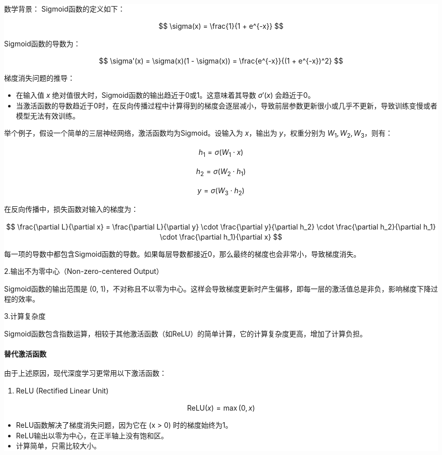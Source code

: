 数学背景：
Sigmoid函数的定义如下：

$$
\sigma(x) = \frac{1}{1 + e^{-x}}
$$

Sigmoid函数的导数为：

$$
\sigma'(x) = \sigma(x)(1 - \sigma(x)) = \frac{e^{-x}}{(1 + e^{-x})^2}
$$

梯度消失问题的推导：

- 在输入值 $x$ 绝对值很大时，Sigmoid函数的输出趋近于0或1。这意味着其导数 $\sigma'(x)$ 会趋近于0。
- 当激活函数的导数趋近于0时，在反向传播过程中计算得到的梯度会逐层减小，导致前层参数更新很小或几乎不更新，导致训练变慢或者模型无法有效训练。

举个例子，假设一个简单的三层神经网络，激活函数均为Sigmoid。设输入为 $x$，输出为 $y$，权重分别为 $W_1, W_2, W_3$，则有：

$$
h_1 = \sigma(W_1 \cdot x)
$$

$$
h_2 = \sigma(W_2 \cdot h_1)
$$

$$
y = \sigma(W_3 \cdot h_2)
$$

在反向传播中，损失函数对输入的梯度为：

$$
\frac{\partial L}{\partial x} = \frac{\partial L}{\partial y} \cdot \frac{\partial y}{\partial h_2} \cdot \frac{\partial h_2}{\partial h_1} \cdot \frac{\partial h_1}{\partial x} 
$$

每一项的导数中都包含Sigmoid函数的导数。如果每层导数都接近0，那么最终的梯度也会非常小，导致梯度消失。

2.输出不为零中心（Non-zero-centered Output）

Sigmoid函数的输出范围是 (0, 1)，不对称且不以零为中心。这样会导致梯度更新时产生偏移，即每一层的激活值总是非负，影响梯度下降过程的效率。

3.计算复杂度

Sigmoid函数包含指数运算，相较于其他激活函数（如ReLU）的简单计算，它的计算复杂度更高，增加了计算负担。

#### 替代激活函数

由于上述原因，现代深度学习更常用以下激活函数：

1. ReLU (Rectified Linear Unit)

$$
\text{ReLU}(x) = \max(0, x)
$$

- ReLU函数解决了梯度消失问题，因为它在 \(x > 0\) 时的梯度始终为1。
- ReLU输出以零为中心，在正半轴上没有饱和区。
- 计算简单，只需比较大小。
